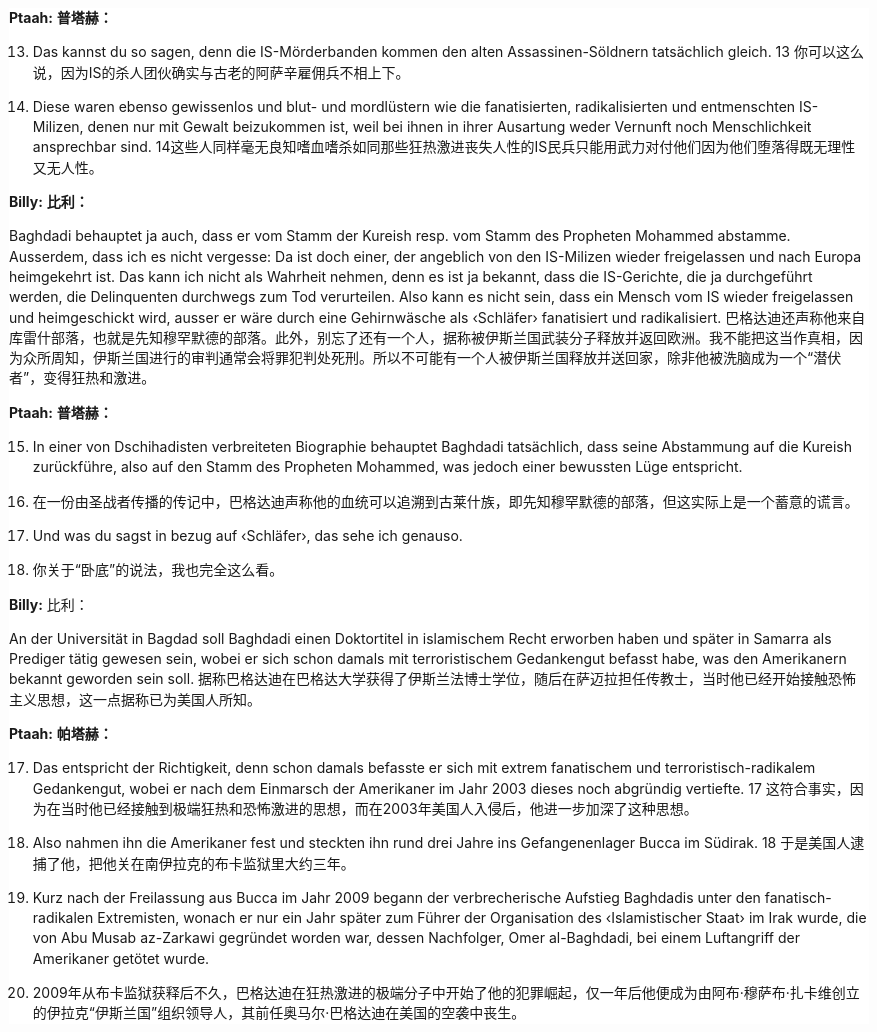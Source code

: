 **Ptaah:**
**普塔赫：**

13. Das kannst du so sagen, denn die IS-Mörderbanden kommen den alten Assassinen-Söldnern tatsächlich gleich.
13 你可以这么说，因为IS的杀人团伙确实与古老的阿萨辛雇佣兵不相上下。

14. Diese waren ebenso gewissenlos und blut- und mordlüstern wie die fanatisierten, radikalisierten und entmenschten IS-Milizen, denen nur mit Gewalt beizukommen ist, weil bei ihnen in ihrer Ausartung weder Vernunft noch Menschlichkeit ansprechbar sind.
14这些人同样毫无良知嗜血嗜杀如同那些狂热激进丧失人性的IS民兵只能用武力对付他们因为他们堕落得既无理性又无人性。

**Billy:**
**比利：**

Baghdadi behauptet ja auch, dass er vom Stamm der Kureish resp. vom Stamm des Propheten Mohammed abstamme. Ausserdem, dass ich es nicht vergesse: Da ist doch einer, der angeblich von den IS-Milizen wieder freigelassen und nach Europa heimgekehrt ist. Das kann ich nicht als Wahrheit nehmen, denn es ist ja bekannt, dass die IS-Gerichte, die ja durchgeführt werden, die Delinquenten durchwegs zum Tod verurteilen. Also kann es nicht sein, dass ein Mensch vom IS wieder freigelassen und heimgeschickt wird, ausser er wäre durch eine Gehirnwäsche als ‹Schläfer› fanatisiert und radikalisiert.
巴格达迪还声称他来自库雷什部落，也就是先知穆罕默德的部落。此外，别忘了还有一个人，据称被伊斯兰国武装分子释放并返回欧洲。我不能把这当作真相，因为众所周知，伊斯兰国进行的审判通常会将罪犯判处死刑。所以不可能有一个人被伊斯兰国释放并送回家，除非他被洗脑成为一个“潜伏者”，变得狂热和激进。

**Ptaah:**
**普塔赫：**

15. In einer von Dschihadisten verbreiteten Biographie behauptet Baghdadi tatsächlich, dass seine Abstammung auf die Kureish zurückführe, also auf den Stamm des Propheten Mohammed, was jedoch einer bewussten Lüge entspricht.
15. 在一份由圣战者传播的传记中，巴格达迪声称他的血统可以追溯到古莱什族，即先知穆罕默德的部落，但这实际上是一个蓄意的谎言。

16. Und was du sagst in bezug auf ‹Schläfer›, das sehe ich genauso.
16. 你关于“卧底”的说法，我也完全这么看。

**Billy:**
比利：

An der Universität in Bagdad soll Baghdadi einen Doktortitel in islamischem Recht erworben haben und später in Samarra als Prediger tätig gewesen sein, wobei er sich schon damals mit terroristischem Gedankengut befasst habe, was den Amerikanern bekannt geworden sein soll.
据称巴格达迪在巴格达大学获得了伊斯兰法博士学位，随后在萨迈拉担任传教士，当时他已经开始接触恐怖主义思想，这一点据称已为美国人所知。

**Ptaah:**
**帕塔赫：**

17. Das entspricht der Richtigkeit, denn schon damals befasste er sich mit extrem fanatischem und terroristisch-radikalem Gedankengut, wobei er nach dem Einmarsch der Amerikaner im Jahr 2003 dieses noch abgründig vertiefte.
17 这符合事实，因为在当时他已经接触到极端狂热和恐怖激进的思想，而在2003年美国人入侵后，他进一步加深了这种思想。

18. Also nahmen ihn die Amerikaner fest und steckten ihn rund drei Jahre ins Gefangenenlager Bucca im Südirak.
18 于是美国人逮捕了他，把他关在南伊拉克的布卡监狱里大约三年。

19. Kurz nach der Freilassung aus Bucca im Jahr 2009 begann der verbrecherische Aufstieg Baghdadis unter den fanatisch-radikalen Extremisten, wonach er nur ein Jahr später zum Führer der Organisation des ‹Islamistischer Staat› im Irak wurde, die von Abu Musab az-Zarkawi gegründet worden war, dessen Nachfolger, Omer al-Baghdadi, bei einem Luftangriff der Amerikaner getötet wurde.
19. 2009年从布卡监狱获释后不久，巴格达迪在狂热激进的极端分子中开始了他的犯罪崛起，仅一年后他便成为由阿布·穆萨布·扎卡维创立的伊拉克“伊斯兰国”组织领导人，其前任奥马尔·巴格达迪在美国的空袭中丧生。
